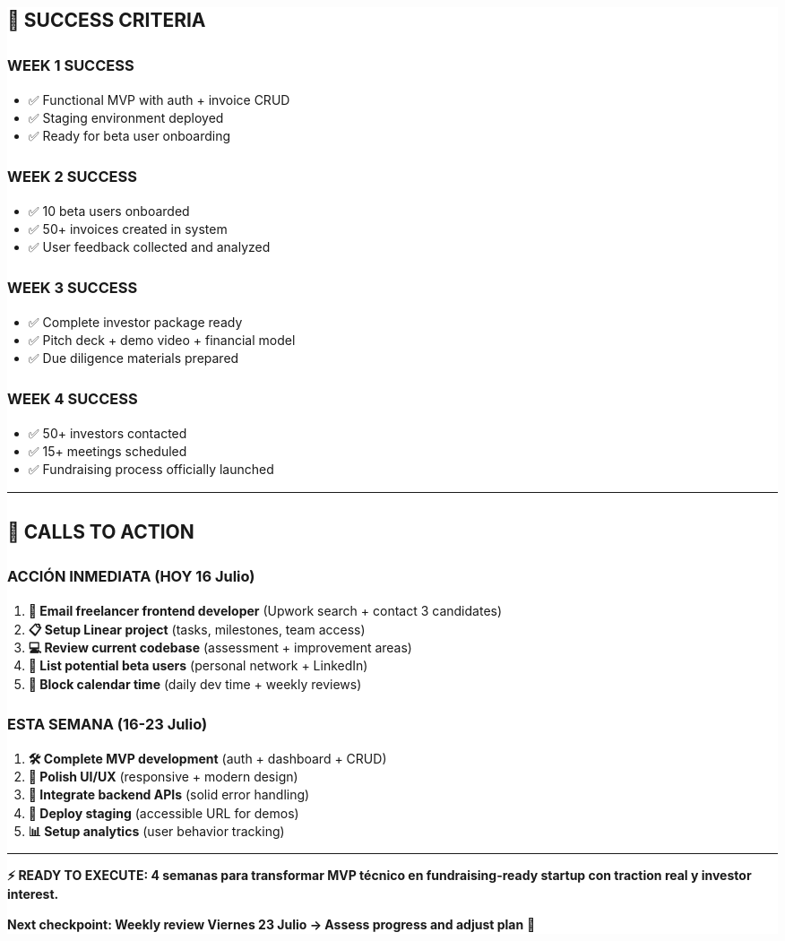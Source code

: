 
## 🎯 SUCCESS CRITERIA

### **WEEK 1 SUCCESS**
- ✅ Functional MVP with auth + invoice CRUD
- ✅ Staging environment deployed
- ✅ Ready for beta user onboarding

### **WEEK 2 SUCCESS**  
- ✅ 10 beta users onboarded
- ✅ 50+ invoices created in system
- ✅ User feedback collected and analyzed

### **WEEK 3 SUCCESS**
- ✅ Complete investor package ready
- ✅ Pitch deck + demo video + financial model
- ✅ Due diligence materials prepared

### **WEEK 4 SUCCESS**
- ✅ 50+ investors contacted
- ✅ 15+ meetings scheduled
- ✅ Fundraising process officially launched

---

## 🚀 CALLS TO ACTION

### **ACCIÓN INMEDIATA (HOY 16 Julio)**

1. **📧 Email freelancer frontend developer** (Upwork search + contact 3 candidates)
2. **📋 Setup Linear project** (tasks, milestones, team access)  
3. **💻 Review current codebase** (assessment + improvement areas)
4. **👥 List potential beta users** (personal network + LinkedIn)
5. **📅 Block calendar time** (daily dev time + weekly reviews)

### **ESTA SEMANA (16-23 Julio)**

1. **🛠️ Complete MVP development** (auth + dashboard + CRUD)
2. **🎨 Polish UI/UX** (responsive + modern design)
3. **🔌 Integrate backend APIs** (solid error handling)
4. **🚀 Deploy staging** (accessible URL for demos)
5. **📊 Setup analytics** (user behavior tracking)

---

**⚡ READY TO EXECUTE: 4 semanas para transformar MVP técnico en fundraising-ready startup con traction real y investor interest.** 

**Next checkpoint: Weekly review Viernes 23 Julio → Assess progress and adjust plan** 🎯
